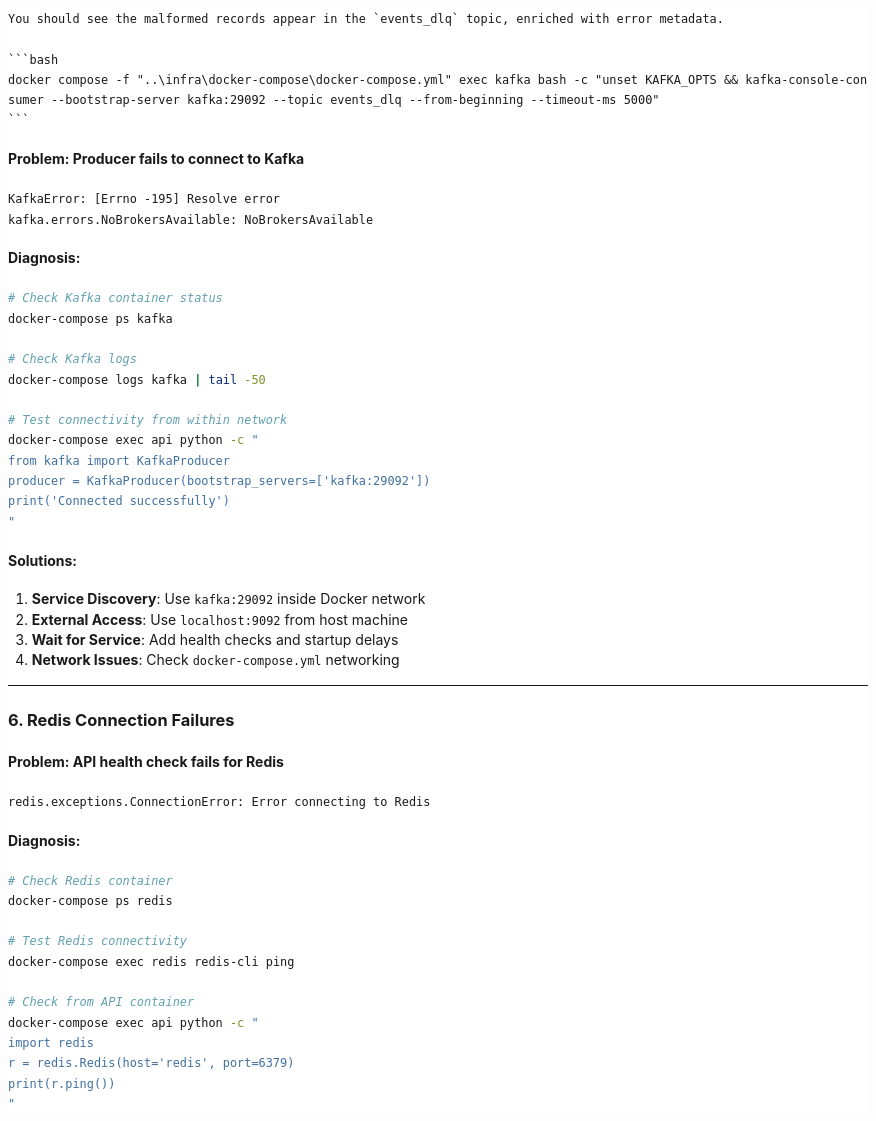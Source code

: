     You should see the malformed records appear in the `events_dlq` topic, enriched with error metadata.

    ```bash
    docker compose -f "..\infra\docker-compose\docker-compose.yml" exec kafka bash -c "unset KAFKA_OPTS && kafka-console-consumer --bootstrap-server kafka:29092 --topic events_dlq --from-beginning --timeout-ms 5000"
    ```

#### **Problem**: Producer fails to connect to Kafka

```
KafkaError: [Errno -195] Resolve error
kafka.errors.NoBrokersAvailable: NoBrokersAvailable
```

#### **Diagnosis**:

```bash
# Check Kafka container status
docker-compose ps kafka

# Check Kafka logs
docker-compose logs kafka | tail -50

# Test connectivity from within network
docker-compose exec api python -c "
from kafka import KafkaProducer
producer = KafkaProducer(bootstrap_servers=['kafka:29092'])
print('Connected successfully')
"
```

#### **Solutions**:

1. **Service Discovery**: Use `kafka:29092` inside Docker network
2. **External Access**: Use `localhost:9092` from host machine
3. **Wait for Service**: Add health checks and startup delays
4. **Network Issues**: Check `docker-compose.yml` networking

---

### 6. **Redis Connection Failures**

#### **Problem**: API health check fails for Redis

```
redis.exceptions.ConnectionError: Error connecting to Redis
```

#### **Diagnosis**:

```bash
# Check Redis container
docker-compose ps redis

# Test Redis connectivity
docker-compose exec redis redis-cli ping

# Check from API container
docker-compose exec api python -c "
import redis
r = redis.Redis(host='redis', port=6379)
print(r.ping())
"
```
